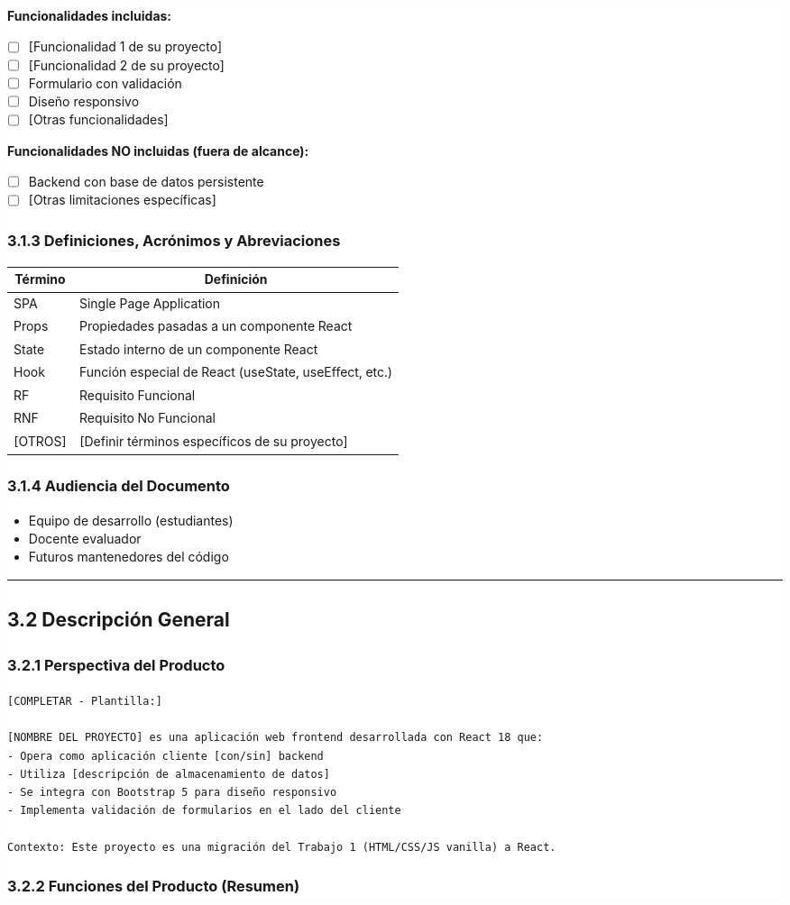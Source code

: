 **Funcionalidades incluidas:**
- [ ] [Funcionalidad 1 de su proyecto]
- [ ] [Funcionalidad 2 de su proyecto]
- [ ] Formulario con validación
- [ ] Diseño responsivo
- [ ] [Otras funcionalidades]

**Funcionalidades NO incluidas (fuera de alcance):**
- [ ] Backend con base de datos persistente
- [ ] [Otras limitaciones específicas]

### 3.1.3 Definiciones, Acrónimos y Abreviaciones

| Término | Definición |
|---------|------------|
| SPA | Single Page Application |
| Props | Propiedades pasadas a un componente React |
| State | Estado interno de un componente React |
| Hook | Función especial de React (useState, useEffect, etc.) |
| RF | Requisito Funcional |
| RNF | Requisito No Funcional |
| [OTROS] | [Definir términos específicos de su proyecto] |

### 3.1.4 Audiencia del Documento

- Equipo de desarrollo (estudiantes)
- Docente evaluador
- Futuros mantenedores del código

---

## 3.2 Descripción General

### 3.2.1 Perspectiva del Producto

```
[COMPLETAR - Plantilla:]

[NOMBRE DEL PROYECTO] es una aplicación web frontend desarrollada con React 18 que:
- Opera como aplicación cliente [con/sin] backend
- Utiliza [descripción de almacenamiento de datos]
- Se integra con Bootstrap 5 para diseño responsivo
- Implementa validación de formularios en el lado del cliente

Contexto: Este proyecto es una migración del Trabajo 1 (HTML/CSS/JS vanilla) a React.
```

### 3.2.2 Funciones del Producto (Resumen)
